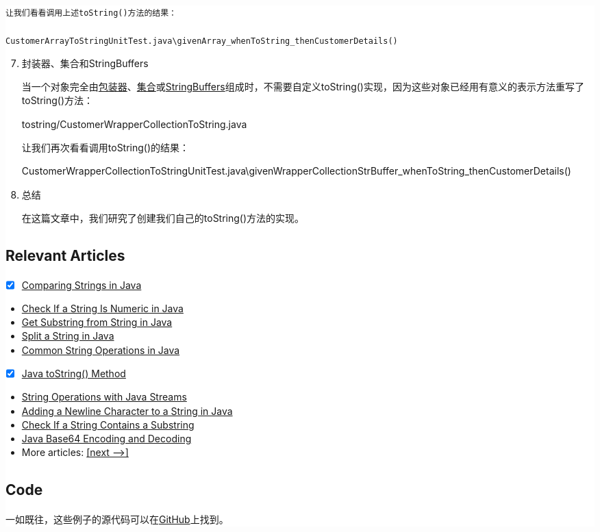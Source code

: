     让我们看看调用上述toString()方法的结果：

    CustomerArrayToStringUnitTest.java\givenArray_whenToString_thenCustomerDetails()

7. 封装器、集合和StringBuffers

    当一个对象完全由[包装器](https://www.baeldung.com/java-wrapper-classes)、[集合](https://www.baeldung.com/java-collections)或[StringBuffers](https://www.baeldung.com/java-collections)组成时，不需要自定义toString()实现，因为这些对象已经用有意义的表示方法重写了toString()方法：

    tostring/CustomerWrapperCollectionToString.java

    让我们再次看看调用toString()的结果：

    CustomerWrapperCollectionToStringUnitTest.java\givenWrapperCollectionStrBuffer_whenToString_thenCustomerDetails()

8. 总结

    在这篇文章中，我们研究了创建我们自己的toString()方法的实现。

## Relevant Articles

- [x] [Comparing Strings in Java](https://www.baeldung.com/java-compare-strings)
- [Check If a String Is Numeric in Java](https://www.baeldung.com/java-check-string-number)
- [Get Substring from String in Java](https://www.baeldung.com/java-substring)
- [Split a String in Java](https://www.baeldung.com/java-split-string)
- [Common String Operations in Java](https://www.baeldung.com/java-string-operations)
- [x] [Java toString() Method](https://www.baeldung.com/java-tostring)
- [String Operations with Java Streams](https://www.baeldung.com/java-stream-operations-on-strings)
- [Adding a Newline Character to a String in Java](https://www.baeldung.com/java-string-newline)
- [Check If a String Contains a Substring](https://www.baeldung.com/java-string-contains-substring)
- [Java Base64 Encoding and Decoding](https://www.baeldung.com/java-base64-encode-and-decode)
- More articles: [[next -->]](../core-java-string-operations-2)

## Code

一如既往，这些例子的源代码可以在[GitHub](https://github.com/eugenp/tutorials/tree/master/core-java-modules/core-java-string-operations)上找到。
